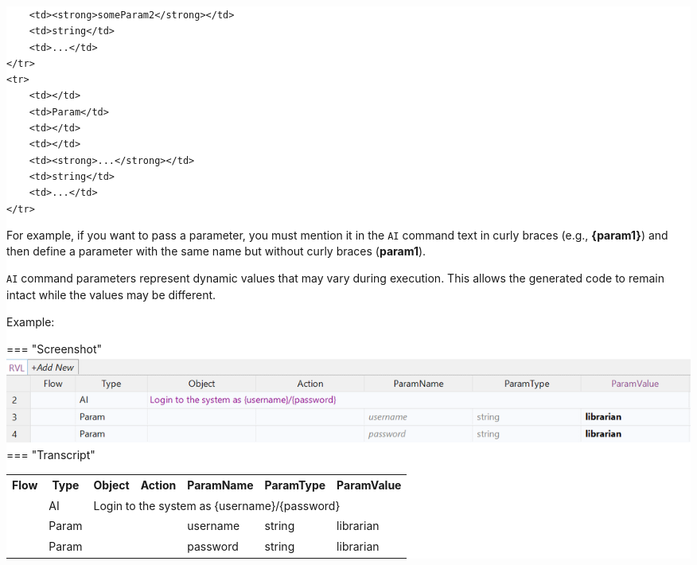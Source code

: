 		<td><strong>someParam2</strong></td>
		<td>string</td>
		<td>...</td>
	</tr>
	<tr>
		<td></td>
		<td>Param</td>
		<td></td>
		<td></td>
		<td><strong>...</strong></td>
		<td>string</td>
		<td>...</td>
	</tr>
</table>

For example, if you want to pass a parameter, you must mention it in the `AI` command text in curly braces (e.g., **{param1}**) and then define a parameter with the same name but without curly braces (**param1**).

`AI` command parameters represent dynamic values that may vary during execution. This allows the generated code to remain intact while the values may be different.

Example:

=== "Screenshot"
    ![Login with params](img/AI_login_as_librarian_params.png)
=== "Transcript"
    <table>
        <tr>
            <th>Flow</th><th>Type</th><th>Object</th><th>Action</th><th>ParamName</th><th>ParamType</th><th>ParamValue</th>
        </tr>
        <tr>
            <td></td>
            <td>AI</td><td colspan="5">Login to the system as {username}/{password}</td>
        </tr>
        <tr>
            <td></td>
            <td>Param</td>
            <td></td>
            <td></td>
            <td>username</td>
            <td>string</td>
            <td>librarian</td>
        </tr>
        <tr>
            <td></td>
            <td>Param</td>
            <td></td>
            <td></td>
            <td>password</td>
            <td>string</td>
            <td>librarian</td>
        </tr>
    </table>
